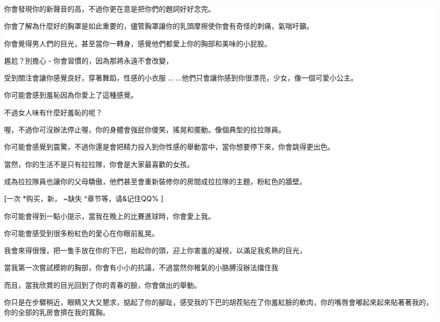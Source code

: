 你會發現你的新聲音的高，不過你更在意是把你們的題詞好好念完。



你會了解為什麼好的胸罩是如此重要的，儘管胸罩讓你的乳頭摩擦使你會有奇怪的刺痛，氣喘吁籲。



你會覺得男人們的目光，甚至當你一轉身，感覺他們都愛上你的胸部和美味的小屁股。



尷尬？別擔心 - 你會習慣的，因為那將永遠不會改變，



受到關注會讓你感覺良好，穿著舞蹈，性感的小衣服 ... ...他們只會讓你感到你很漂亮，少女，像一個可愛小公主。





你可能會感到羞恥因為你愛上了這種感覺。





不過女人味有什麼好羞恥的呢？



喔，不過你可沒辦法停止喔，你的身體會強屁你傻笑，搖晃和擺動。像個典型的拉拉隊員。



你可能會感覺到震驚，不過你還是會把精力投入到你性感的舉動當中，當你想要停下來，你會跳得更出色。





當然，你的生活不是只有拉拉隊，你會是大家最喜歡的女孩。



成為拉拉隊員也讓你的父母驕傲，他們甚至會重新裝修你的房間成拉拉隊的主題，粉紅色的牆壁。



 [一次 *购买，新， ~缺失 ^章节等，请&记住QQ% ]



你可能會得到一點小提示，當我在晚上的比賽進球時，你會愛上我。





你可能會感受到很多粉紅色的愛心在你眼前亂晃。



我會來得很慢，把一隻手放在你的下巴，抬起你的頭，迎上你害羞的凝視，以滿足我炙熱的目光，



當我第一次嘗試模妳的胸部，你會有小小的抗議，不過當然你稚氣的小胳膊沒辦法擋住我



而且，當我欣賞的目光回到了你的青春的臉，你會做出的舉動。



你只是在步驟稍近，眼睛又大又懇求，掂起了你的腳趾，感受我的下巴的胡茬貼在了你羞紅臉的軟肉，你的嘴唇會嘟起來起來貼著著我的，你的全部的乳房會擠在我的寬胸。
